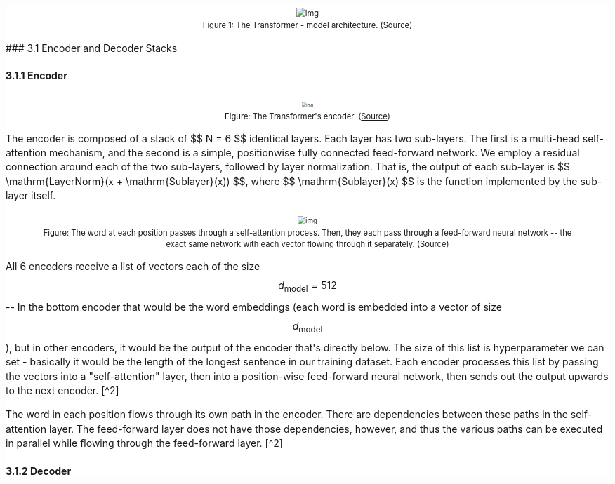 <div align='center'>
<figure>
<img src="https://lena-voita.github.io/resources/lectures/seq2seq/transformer/model-min.png" alt="img" style="zoom:80%;" />
<figcaption style="font-size:80%;"> Figure 1: The Transformer - model architecture. (<a href="https://lena-voita.github.io/nlp_course/seq2seq_and_attention.html#transformer_model_architecture">Source</a>) </figcaption>
</figure>
</div>
### 3.1 Encoder and Decoder Stacks

#### 3.1.1 Encoder

<div align='center'>
<figure>
<img src="https://lilianweng.github.io/posts/2018-06-24-attention/transformer-encoder.png" alt="img" style="zoom:40%;" />
<figcaption style="font-size:80%;"> Figure: The Transformer's encoder. (<a href="https://lilianweng.github.io/posts/2018-06-24-attention/#encoder">Source</a>) </figcaption>
</figure>
</div>
The encoder is composed of a stack of $$ N = 6 $$ identical layers. Each layer has two sub-layers. The first is a multi-head self-attention mechanism, and the second is a simple, positionwise fully connected feed-forward network. We employ a residual connection around each of the two sub-layers, followed by layer normalization. That is, the output of each sub-layer is $$ \mathrm{LayerNorm}(x + \mathrm{Sublayer}(x)) $$, where $$ \mathrm{Sublayer}(x) $$ is the function implemented by the sub-layer itself.

<div align='center'>
<figure>
<img src="https://jalammar.github.io/images/t/encoder_with_tensors_2.png" alt="img" style="zoom:70%;" />
<figcaption style="font-size:80%;"> Figure: The word at each position passes through a self-attention process. Then, they each pass through a feed-forward neural network -- the exact same network with each vector flowing through it separately. (<a href="https://jalammar.github.io/illustrated-transformer/">Source</a>) </figcaption>
</figure>
</div>

All 6 encoders receive a list of vectors each of the size $$ d_{\mathrm{model}} = 512$$ -- In the bottom encoder that would be the word embeddings (each word is embedded into a vector of size $$ d_{\mathrm{model}} $$), but in other encoders, it would be the output of the encoder that's directly below. The size of this list is hyperparameter we can set - basically it would be the length of the longest sentence in our training dataset. Each encoder processes this list by passing the vectors into a "self-attention" layer, then into a position-wise feed-forward neural network, then sends out the output upwards to the next encoder. [^2]

The word in each position flows through its own path in the encoder. There are dependencies between these paths in the self-attention layer. The feed-forward layer does not have those dependencies, however, and thus the various paths can be executed in parallel while flowing through the feed-forward layer. [^2]

#### 3.1.2 Decoder


[^1]: Vaswani, Ashish, et al. "Attention is all you need." *Advances in neural information processing systems* 30 (2017).
[^3]: Weng, Lilian. "Attention? Attention!" *Lil'Log*, June 24, 2018. Retrieved from https://lilianweng.github.io/posts/2018-06-24-attention/#transformer
[^4]: Viota, Lena. "Sequence to Sequence (seq2seq) and Attention." *lena-voita.github.io*. Retrieved from https://lena-voita.github.io/nlp_course/seq2seq_and_attention.html#transformer
[^5]: Dontloo. "Answer for the question 'What exactly are keys, queries, and values in attention mechanisms?'." *StackExchange*, Aug 29, 2019. Retrieved from https://stats.stackexchange.com/a/424127